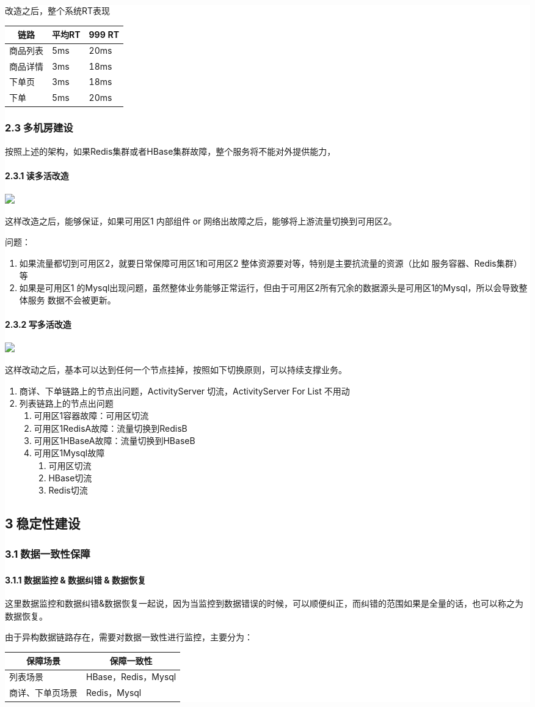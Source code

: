 改造之后，整个系统RT表现

| 链路   | 平均RT | 999 RT |
|------|------|--------|
| 商品列表 | 5ms  | 20ms   |
| 商品详情 | 3ms  | 18ms   |
| 下单页  | 3ms  | 18ms   |
| 下单   | 5ms  | 20ms   |


### 2.3 多机房建设

按照上述的架构，如果Redis集群或者HBase集群故障，整个服务将不能对外提供能力，

#### 2.3.1 读多活改造

<img src="{{site.paths.image}}/20230725/image%205.png" width="826">

这样改造之后，能够保证，如果可用区1 内部组件 or 网络出故障之后，能够将上游流量切换到可用区2。

问题：
1. 如果流量都切到可用区2，就要日常保障可用区1和可用区2 整体资源要对等，特别是主要抗流量的资源（比如 服务容器、Redis集群）等
2. 如果是可用区1 的Mysql出现问题，虽然整体业务能够正常运行，但由于可用区2所有冗余的数据源头是可用区1的Mysql，所以会导致整体服务 数据不会被更新。

#### 2.3.2 写多活改造

<img src="{{site.paths.image}}/20230725/image%206.png" width="826">

这样改动之后，基本可以达到任何一个节点挂掉，按照如下切换原则，可以持续支撑业务。
1. 商详、下单链路上的节点出问题，ActivityServer 切流，ActivityServer For List 不用动
2. 列表链路上的节点出问题
   1. 可用区1容器故障：可用区切流
   2. 可用区1RedisA故障：流量切换到RedisB
   3. 可用区1HBaseA故障：流量切换到HBaseB
   4. 可用区1Mysql故障
      1. 可用区切流
      2. HBase切流
      3. Redis切流

## 3 稳定性建设
### 3.1 数据一致性保障
#### 3.1.1  数据监控 & 数据纠错 & 数据恢复

这里数据监控和数据纠错&数据恢复一起说，因为当监控到数据错误的时候，可以顺便纠正，而纠错的范围如果是全量的话，也可以称之为数据恢复。

由于异构数据链路存在，需要对数据一致性进行监控，主要分为：

| 保障场景     | 保障一致性             |
|----------|-------------------|
| 列表场景     | HBase，Redis，Mysql |
| 商详、下单页场景 | Redis，Mysql       |
